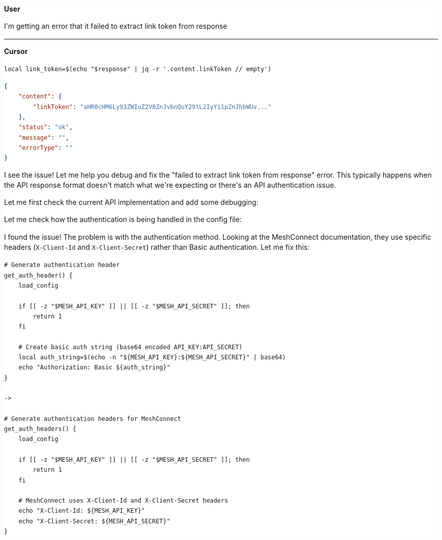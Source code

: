 
**User**

I'm getting an error that it failed to extract link token from response

---

**Cursor**

```shellscript
local link_token=$(echo "$response" | jq -r '.content.linkToken // empty')
```

```json
{
    "content": {
        "linkToken": "aHR0cHM6Ly93ZWIuZ2V0ZnJvbnQuY29tL2IyYi1pZnJhbWUv..."
    },
    "status": "ok",
    "message": "",
    "errorType": ""
}
```

I see the issue! Let me help you debug and fix the "failed to extract link token from response" error. This typically happens when the API response format doesn't match what we're expecting or there's an API authentication issue.

Let me first check the current API implementation and add some debugging:

Let me check how the authentication is being handled in the config file:

I found the issue! The problem is with the authentication method. Looking at the MeshConnect documentation, they use specific headers (`X-Client-Id` and `X-Client-Secret`) rather than Basic authentication. Let me fix this:

```shellscript
# Generate authentication header
get_auth_header() {
    load_config
    
    if [[ -z "$MESH_API_KEY" ]] || [[ -z "$MESH_API_SECRET" ]]; then
        return 1
    fi
    
    # Create basic auth string (base64 encoded API_KEY:API_SECRET)
    local auth_string=$(echo -n "${MESH_API_KEY}:${MESH_API_SECRET}" | base64)
    echo "Authorization: Basic ${auth_string}"
}

->

# Generate authentication headers for MeshConnect
get_auth_headers() {
    load_config
    
    if [[ -z "$MESH_API_KEY" ]] || [[ -z "$MESH_API_SECRET" ]]; then
        return 1
    fi
    
    # MeshConnect uses X-Client-Id and X-Client-Secret headers
    echo "X-Client-Id: ${MESH_API_KEY}"
    echo "X-Client-Secret: ${MESH_API_SECRET}"
}
```
